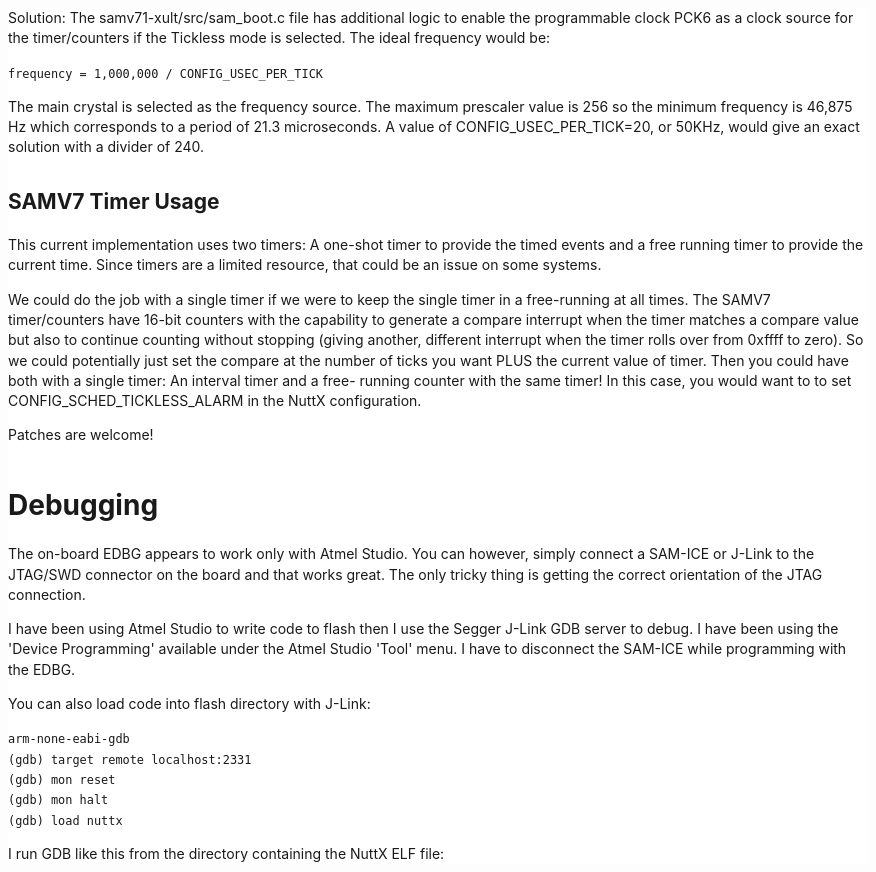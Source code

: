 Solution: The samv71-xult/src/sam\_boot.c file has additional logic to
enable the programmable clock PCK6 as a clock source for the
timer/counters if the Tickless mode is selected. The ideal frequency
would be:

    frequency = 1,000,000 / CONFIG_USEC_PER_TICK

The main crystal is selected as the frequency source. The maximum
prescaler value is 256 so the minimum frequency is 46,875 Hz which
corresponds to a period of 21.3 microseconds. A value of
CONFIG\_USEC\_PER\_TICK=20, or 50KHz, would give an exact solution with
a divider of 240.

  SAMV7 Timer Usage
  --------------------------------------------------------------------------
  This current implementation uses two timers: A one-shot timer to
  provide the timed events and a free running timer to provide the current
  time. Since timers are a limited resource, that could be an issue on
  some systems.

We could do the job with a single timer if we were to keep the single
timer in a free-running at all times. The SAMV7 timer/counters have
16-bit counters with the capability to generate a compare interrupt when
the timer matches a compare value but also to continue counting without
stopping (giving another, different interrupt when the timer rolls over
from 0xffff to zero). So we could potentially just set the compare at
the number of ticks you want PLUS the current value of timer. Then you
could have both with a single timer: An interval timer and a free-
running counter with the same timer! In this case, you would want to to
set CONFIG\_SCHED\_TICKLESS\_ALARM in the NuttX configuration.

Patches are welcome!

Debugging
=========

The on-board EDBG appears to work only with Atmel Studio. You can
however, simply connect a SAM-ICE or J-Link to the JTAG/SWD connector on
the board and that works great. The only tricky thing is getting the
correct orientation of the JTAG connection.

I have been using Atmel Studio to write code to flash then I use the
Segger J-Link GDB server to debug. I have been using the 'Device
Programming' available under the Atmel Studio 'Tool' menu. I have to
disconnect the SAM-ICE while programming with the EDBG.

You can also load code into flash directory with J-Link:

    arm-none-eabi-gdb
    (gdb) target remote localhost:2331
    (gdb) mon reset
    (gdb) mon halt
    (gdb) load nuttx

I run GDB like this from the directory containing the NuttX ELF file:
